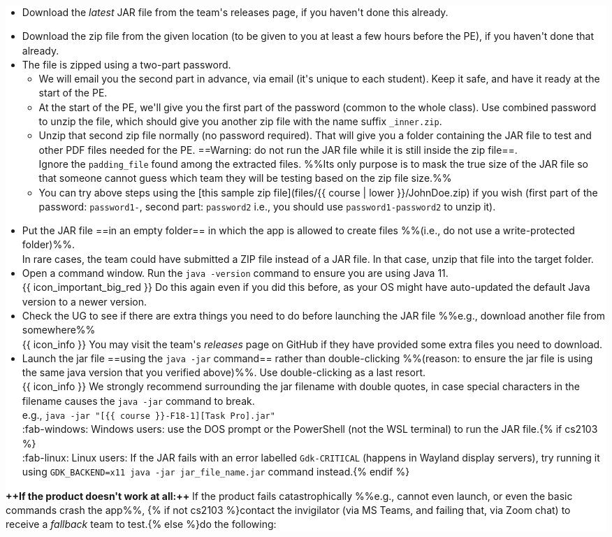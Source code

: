 * Download the _latest_ JAR file from the team's releases page, if you haven't done this already.

</tab>
<tab header="PE (at **{{ version_final }}**)">

* Download the zip file from the given location (to be given to you at least a few hours before the PE), if you haven't done that already.
* The file is zipped using a two-part password.
  * We will email you the second part in advance, via email (it's unique to each student). Keep it safe, and have it ready at the start of the PE.
  * At the start of the PE, we'll give you the first part of the password (common to the whole class). Use combined password to unzip the file, which should give you another zip file with the name suffix `_inner.zip`.
  * Unzip that second zip file normally (no password required). That will give you a folder containing the JAR file to test and other PDF files needed for the PE. ==Warning: do not run the JAR file while it is still inside the zip file==.<br>
  Ignore the `padding_file` found among the extracted files. %%Its only purpose is to mask the true size of the JAR file so that someone cannot guess which team they will be testing based on the zip file size.%%
  * You can try above steps using the [this sample zip file](files/{{ course | lower }}/JohnDoe.zip) if you wish (first part of the password: `password1-`, second part: `password2` i.e., you should use `password1-password2` to unzip it).

</tab>
</tabs>
<p/>

* Put the JAR file ==in an empty folder== in which the app is allowed to create files %%(i.e., do not use a write-protected folder)%%.<br>
  In rare cases, the team could have submitted a ZIP file instead of a JAR file. In that case, unzip that file into the target folder.
* Open a command window. Run the `java -version` command to ensure you are using Java 11.<br>
  {{ icon_important_big_red }} Do this again even if you did this before, as your OS might have auto-updated the default Java version to a newer version.
* Check the UG to see if there are extra things you need to do before launching the JAR file %%e.g., download another file from somewhere%%<br>
  {{ icon_info }} You may visit the team's _releases_ page on GitHub if they have provided some extra files you need to download.
* Launch the jar file ==using the `java -jar` command== rather than double-clicking %%(reason: to ensure the jar file is using the same java version that you verified above)%%. Use double-clicking as a last resort.<br>
  {{ icon_info }} We strongly recommend surrounding the jar filename with double quotes, in case special characters in the filename causes the `java -jar` command to break.<br>
  e.g., `java -jar "[{{ course }}-F18-1][Task Pro].jar"`<br>
  :fab-windows: Windows users: use the DOS prompt or the PowerShell (not the WSL terminal) to run the JAR file.{% if cs2103 %}<br>
  :fab-linux: Linux users: If the JAR fails with an error labelled `Gdk-CRITICAL` (happens in Wayland display servers), try running it using `GDK_BACKEND=x11 java -jar jar_file_name.jar` command instead.{% endif %}

<box type="info">

**++If the product doesn't work at all:++** If the product fails catastrophically %%e.g., cannot even launch, or even the basic commands crash the app%%, {% if not cs2103 %}contact the invigilator (via MS Teams, and failing that, via Zoom chat) to receive a _fallback_ team to test.{% else %}do the following:
